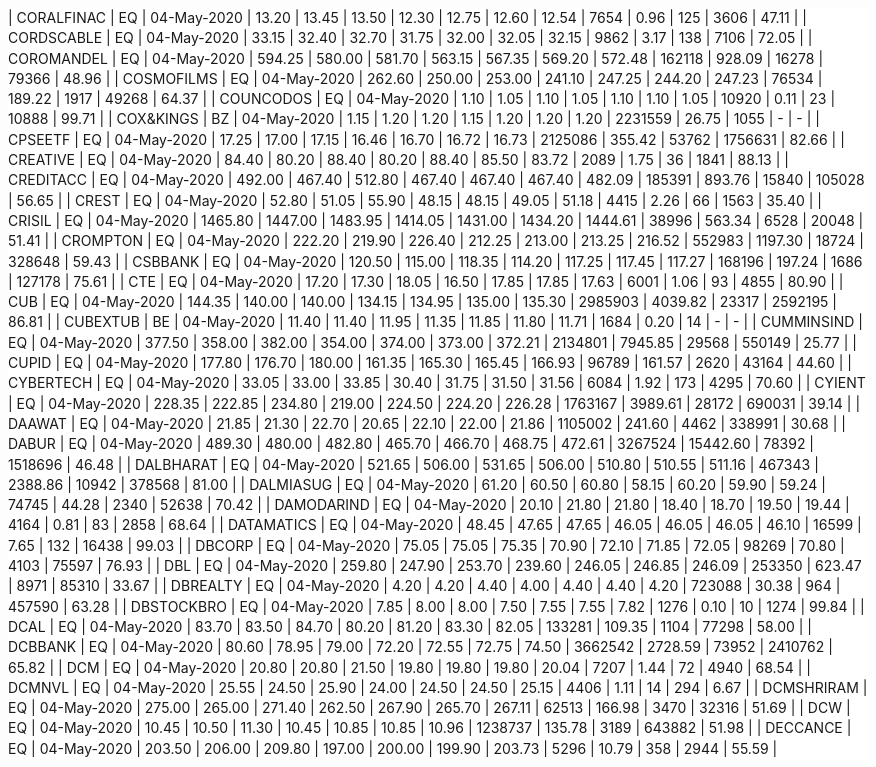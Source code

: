 | CORALFINAC | EQ | 04-May-2020 | 13.20 | 13.45 | 13.50 | 12.30 | 12.75 | 12.60 | 12.54 | 7654 | 0.96 | 125 | 3606 | 47.11 |
| CORDSCABLE | EQ | 04-May-2020 | 33.15 | 32.40 | 32.70 | 31.75 | 32.00 | 32.05 | 32.15 | 9862 | 3.17 | 138 | 7106 | 72.05 |
| COROMANDEL | EQ | 04-May-2020 | 594.25 | 580.00 | 581.70 | 563.15 | 567.35 | 569.20 | 572.48 | 162118 | 928.09 | 16278 | 79366 | 48.96 |
| COSMOFILMS | EQ | 04-May-2020 | 262.60 | 250.00 | 253.00 | 241.10 | 247.25 | 244.20 | 247.23 | 76534 | 189.22 | 1917 | 49268 | 64.37 |
| COUNCODOS | EQ | 04-May-2020 | 1.10 | 1.05 | 1.10 | 1.05 | 1.10 | 1.10 | 1.05 | 10920 | 0.11 | 23 | 10888 | 99.71 |
| COX&KINGS | BZ | 04-May-2020 | 1.15 | 1.20 | 1.20 | 1.15 | 1.20 | 1.20 | 1.20 | 2231559 | 26.75 | 1055 | - | - |
| CPSEETF | EQ | 04-May-2020 | 17.25 | 17.00 | 17.15 | 16.46 | 16.70 | 16.72 | 16.73 | 2125086 | 355.42 | 53762 | 1756631 | 82.66 |
| CREATIVE | EQ | 04-May-2020 | 84.40 | 80.20 | 88.40 | 80.20 | 88.40 | 85.50 | 83.72 | 2089 | 1.75 | 36 | 1841 | 88.13 |
| CREDITACC | EQ | 04-May-2020 | 492.00 | 467.40 | 512.80 | 467.40 | 467.40 | 467.40 | 482.09 | 185391 | 893.76 | 15840 | 105028 | 56.65 |
| CREST | EQ | 04-May-2020 | 52.80 | 51.05 | 55.90 | 48.15 | 48.15 | 49.05 | 51.18 | 4415 | 2.26 | 66 | 1563 | 35.40 |
| CRISIL | EQ | 04-May-2020 | 1465.80 | 1447.00 | 1483.95 | 1414.05 | 1431.00 | 1434.20 | 1444.61 | 38996 | 563.34 | 6528 | 20048 | 51.41 |
| CROMPTON | EQ | 04-May-2020 | 222.20 | 219.90 | 226.40 | 212.25 | 213.00 | 213.25 | 216.52 | 552983 | 1197.30 | 18724 | 328648 | 59.43 |
| CSBBANK | EQ | 04-May-2020 | 120.50 | 115.00 | 118.35 | 114.20 | 117.25 | 117.45 | 117.27 | 168196 | 197.24 | 1686 | 127178 | 75.61 |
| CTE | EQ | 04-May-2020 | 17.20 | 17.30 | 18.05 | 16.50 | 17.85 | 17.85 | 17.63 | 6001 | 1.06 | 93 | 4855 | 80.90 |
| CUB | EQ | 04-May-2020 | 144.35 | 140.00 | 140.00 | 134.15 | 134.95 | 135.00 | 135.30 | 2985903 | 4039.82 | 23317 | 2592195 | 86.81 |
| CUBEXTUB | BE | 04-May-2020 | 11.40 | 11.40 | 11.95 | 11.35 | 11.85 | 11.80 | 11.71 | 1684 | 0.20 | 14 | - | - |
| CUMMINSIND | EQ | 04-May-2020 | 377.50 | 358.00 | 382.00 | 354.00 | 374.00 | 373.00 | 372.21 | 2134801 | 7945.85 | 29568 | 550149 | 25.77 |
| CUPID | EQ | 04-May-2020 | 177.80 | 176.70 | 180.00 | 161.35 | 165.30 | 165.45 | 166.93 | 96789 | 161.57 | 2620 | 43164 | 44.60 |
| CYBERTECH | EQ | 04-May-2020 | 33.05 | 33.00 | 33.85 | 30.40 | 31.75 | 31.50 | 31.56 | 6084 | 1.92 | 173 | 4295 | 70.60 |
| CYIENT | EQ | 04-May-2020 | 228.35 | 222.85 | 234.80 | 219.00 | 224.50 | 224.20 | 226.28 | 1763167 | 3989.61 | 28172 | 690031 | 39.14 |
| DAAWAT | EQ | 04-May-2020 | 21.85 | 21.30 | 22.70 | 20.65 | 22.10 | 22.00 | 21.86 | 1105002 | 241.60 | 4462 | 338991 | 30.68 |
| DABUR | EQ | 04-May-2020 | 489.30 | 480.00 | 482.80 | 465.70 | 466.70 | 468.75 | 472.61 | 3267524 | 15442.60 | 78392 | 1518696 | 46.48 |
| DALBHARAT | EQ | 04-May-2020 | 521.65 | 506.00 | 531.65 | 506.00 | 510.80 | 510.55 | 511.16 | 467343 | 2388.86 | 10942 | 378568 | 81.00 |
| DALMIASUG | EQ | 04-May-2020 | 61.20 | 60.50 | 60.80 | 58.15 | 60.20 | 59.90 | 59.24 | 74745 | 44.28 | 2340 | 52638 | 70.42 |
| DAMODARIND | EQ | 04-May-2020 | 20.10 | 21.80 | 21.80 | 18.40 | 18.70 | 19.50 | 19.44 | 4164 | 0.81 | 83 | 2858 | 68.64 |
| DATAMATICS | EQ | 04-May-2020 | 48.45 | 47.65 | 47.65 | 46.05 | 46.05 | 46.05 | 46.10 | 16599 | 7.65 | 132 | 16438 | 99.03 |
| DBCORP | EQ | 04-May-2020 | 75.05 | 75.05 | 75.35 | 70.90 | 72.10 | 71.85 | 72.05 | 98269 | 70.80 | 4103 | 75597 | 76.93 |
| DBL | EQ | 04-May-2020 | 259.80 | 247.90 | 253.70 | 239.60 | 246.05 | 246.85 | 246.09 | 253350 | 623.47 | 8971 | 85310 | 33.67 |
| DBREALTY | EQ | 04-May-2020 | 4.20 | 4.20 | 4.40 | 4.00 | 4.40 | 4.40 | 4.20 | 723088 | 30.38 | 964 | 457590 | 63.28 |
| DBSTOCKBRO | EQ | 04-May-2020 | 7.85 | 8.00 | 8.00 | 7.50 | 7.55 | 7.55 | 7.82 | 1276 | 0.10 | 10 | 1274 | 99.84 |
| DCAL | EQ | 04-May-2020 | 83.70 | 83.50 | 84.70 | 80.20 | 81.20 | 83.30 | 82.05 | 133281 | 109.35 | 1104 | 77298 | 58.00 |
| DCBBANK | EQ | 04-May-2020 | 80.60 | 78.95 | 79.00 | 72.20 | 72.55 | 72.75 | 74.50 | 3662542 | 2728.59 | 73952 | 2410762 | 65.82 |
| DCM | EQ | 04-May-2020 | 20.80 | 20.80 | 21.50 | 19.80 | 19.80 | 19.80 | 20.04 | 7207 | 1.44 | 72 | 4940 | 68.54 |
| DCMNVL | EQ | 04-May-2020 | 25.55 | 24.50 | 25.90 | 24.00 | 24.50 | 24.50 | 25.15 | 4406 | 1.11 | 14 | 294 | 6.67 |
| DCMSHRIRAM | EQ | 04-May-2020 | 275.00 | 265.00 | 271.40 | 262.50 | 267.90 | 265.70 | 267.11 | 62513 | 166.98 | 3470 | 32316 | 51.69 |
| DCW | EQ | 04-May-2020 | 10.45 | 10.50 | 11.30 | 10.45 | 10.85 | 10.85 | 10.96 | 1238737 | 135.78 | 3189 | 643882 | 51.98 |
| DECCANCE | EQ | 04-May-2020 | 203.50 | 206.00 | 209.80 | 197.00 | 200.00 | 199.90 | 203.73 | 5296 | 10.79 | 358 | 2944 | 55.59 |